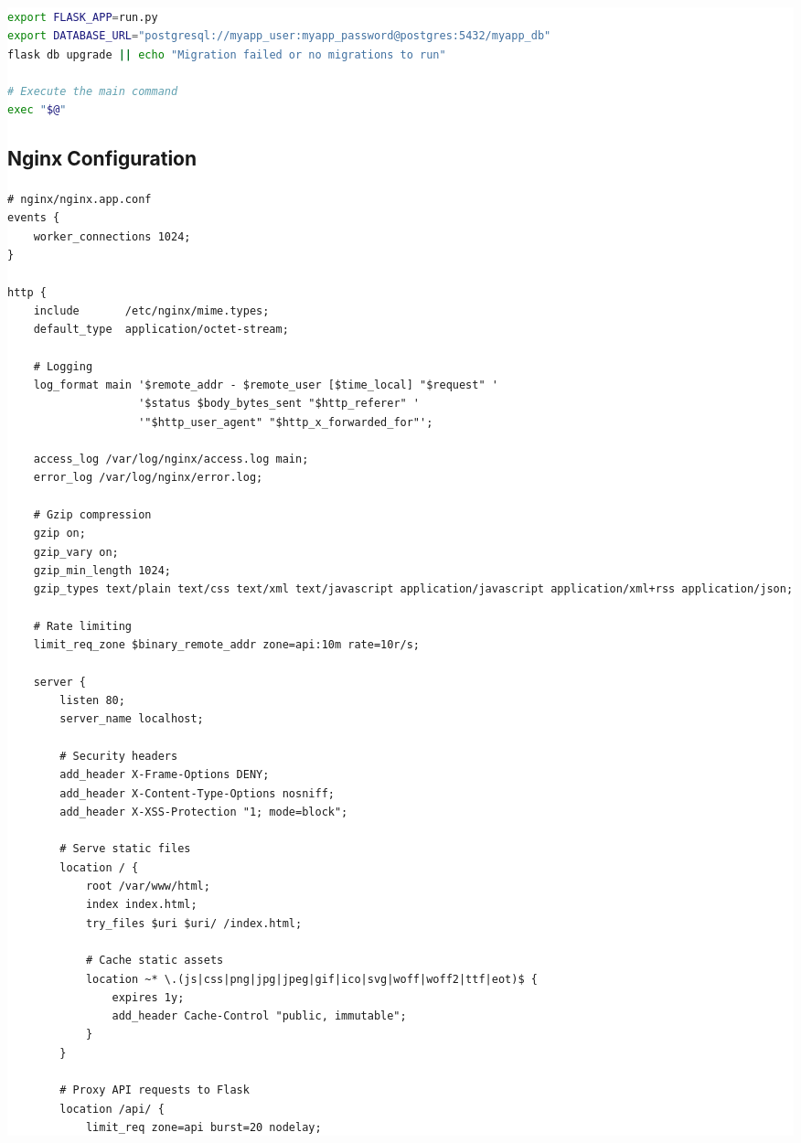 ```bash
export FLASK_APP=run.py
export DATABASE_URL="postgresql://myapp_user:myapp_password@postgres:5432/myapp_db"
flask db upgrade || echo "Migration failed or no migrations to run"

# Execute the main command
exec "$@"
```

## Nginx Configuration

```nginx
# nginx/nginx.app.conf
events {
    worker_connections 1024;
}

http {
    include       /etc/nginx/mime.types;
    default_type  application/octet-stream;

    # Logging
    log_format main '$remote_addr - $remote_user [$time_local] "$request" '
                    '$status $body_bytes_sent "$http_referer" '
                    '"$http_user_agent" "$http_x_forwarded_for"';

    access_log /var/log/nginx/access.log main;
    error_log /var/log/nginx/error.log;

    # Gzip compression
    gzip on;
    gzip_vary on;
    gzip_min_length 1024;
    gzip_types text/plain text/css text/xml text/javascript application/javascript application/xml+rss application/json;

    # Rate limiting
    limit_req_zone $binary_remote_addr zone=api:10m rate=10r/s;

    server {
        listen 80;
        server_name localhost;

        # Security headers
        add_header X-Frame-Options DENY;
        add_header X-Content-Type-Options nosniff;
        add_header X-XSS-Protection "1; mode=block";

        # Serve static files
        location / {
            root /var/www/html;
            index index.html;
            try_files $uri $uri/ /index.html;
            
            # Cache static assets
            location ~* \.(js|css|png|jpg|jpeg|gif|ico|svg|woff|woff2|ttf|eot)$ {
                expires 1y;
                add_header Cache-Control "public, immutable";
            }
        }

        # Proxy API requests to Flask
        location /api/ {
            limit_req zone=api burst=20 nodelay;
```